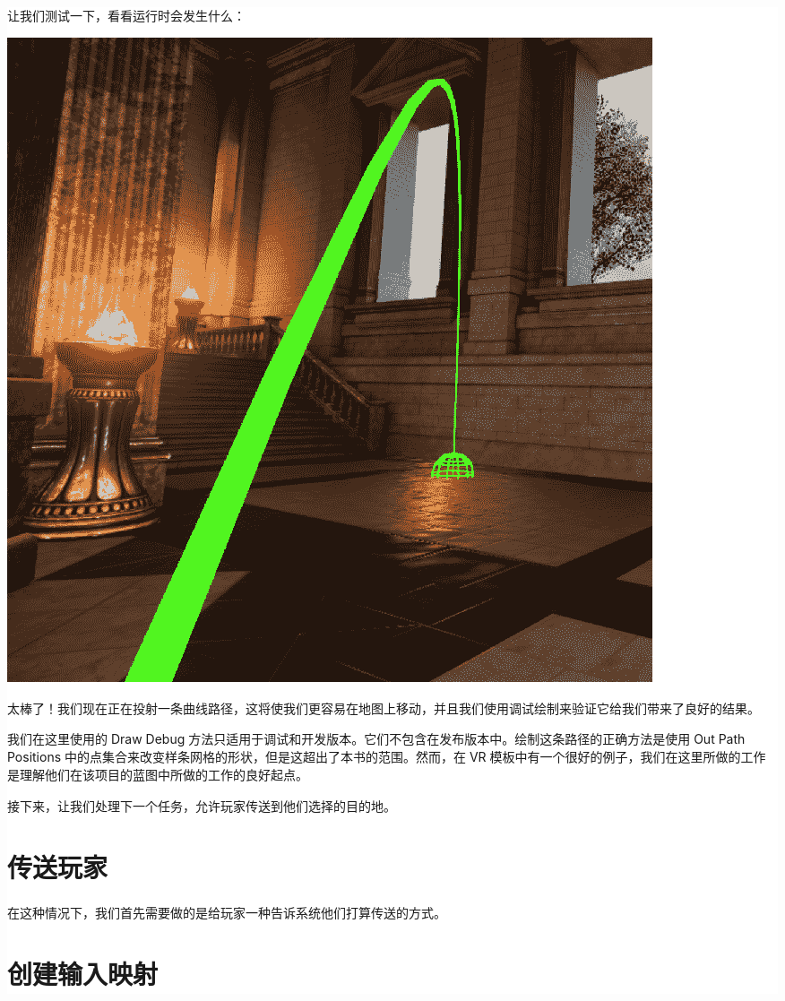 让我们测试一下，看看运行时会发生什么：

![](img/4cc4228f-796c-44ca-98ce-0bae0b3a67a1.png)

太棒了！我们现在正在投射一条曲线路径，这将使我们更容易在地图上移动，并且我们使用调试绘制来验证它给我们带来了良好的结果。

我们在这里使用的 Draw Debug 方法只适用于调试和开发版本。它们不包含在发布版本中。绘制这条路径的正确方法是使用 Out Path Positions 中的点集合来改变样条网格的形状，但是这超出了本书的范围。然而，在 VR 模板中有一个很好的例子，我们在这里所做的工作是理解他们在该项目的蓝图中所做的工作的良好起点。

接下来，让我们处理下一个任务，允许玩家传送到他们选择的目的地。

# 传送玩家

在这种情况下，我们首先需要做的是给玩家一种告诉系统他们打算传送的方式。

# 创建输入映射
